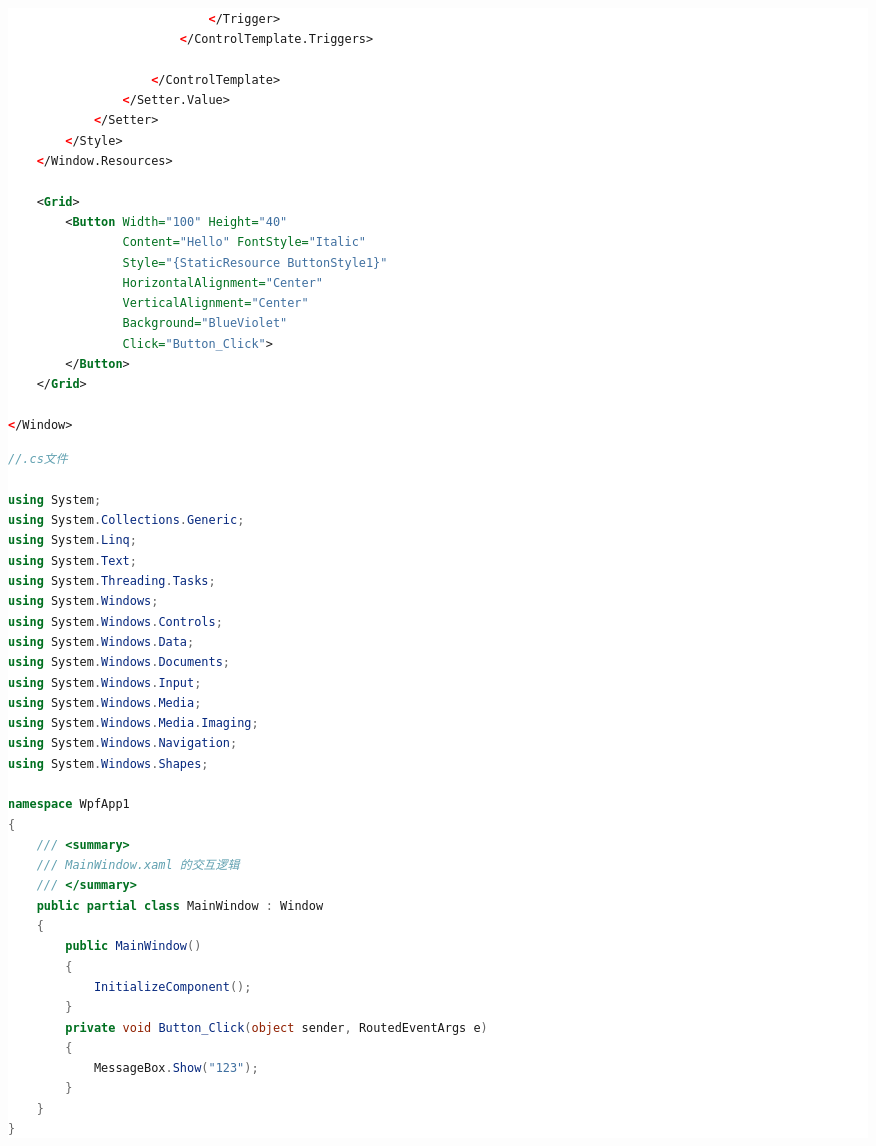 ```xml
                            </Trigger>
                        </ControlTemplate.Triggers>

                    </ControlTemplate>
                </Setter.Value>
            </Setter>
        </Style>
    </Window.Resources>
    
    <Grid>
        <Button Width="100" Height="40" 
                Content="Hello" FontStyle="Italic"
                Style="{StaticResource ButtonStyle1}"
                HorizontalAlignment="Center"
                VerticalAlignment="Center"
                Background="BlueViolet"
                Click="Button_Click">
        </Button>
    </Grid>

</Window>
```

```c#
//.cs文件 

using System;
using System.Collections.Generic;
using System.Linq;
using System.Text;
using System.Threading.Tasks;
using System.Windows;
using System.Windows.Controls;
using System.Windows.Data;
using System.Windows.Documents;
using System.Windows.Input;
using System.Windows.Media;
using System.Windows.Media.Imaging;
using System.Windows.Navigation;
using System.Windows.Shapes;

namespace WpfApp1
{
    /// <summary>
    /// MainWindow.xaml 的交互逻辑
    /// </summary>
    public partial class MainWindow : Window
    {
        public MainWindow()
        {
            InitializeComponent();
        }
        private void Button_Click(object sender, RoutedEventArgs e)
        {
            MessageBox.Show("123");
        }
    }
}

```

